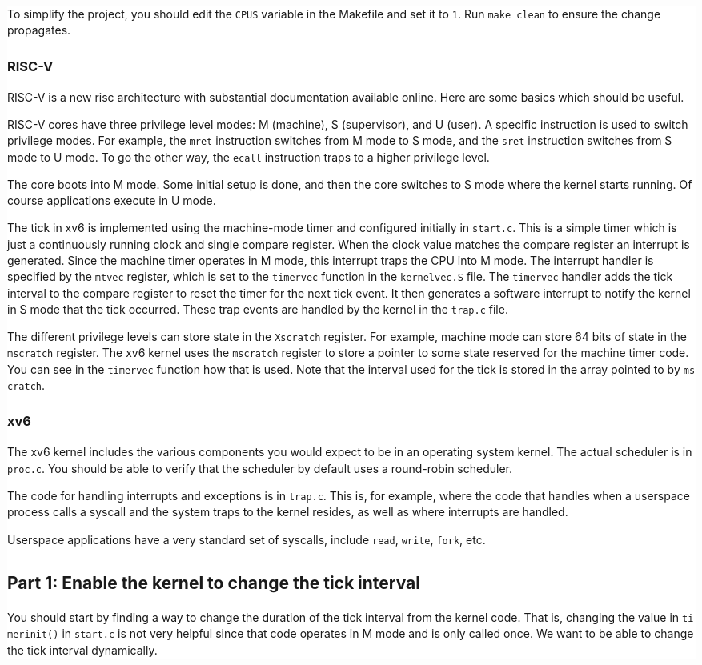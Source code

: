 To simplify the project, you should edit the `CPUS` variable in the Makefile and
set it to `1`. Run `make clean` to ensure the change propagates.


### RISC-V

RISC-V is a new risc architecture with substantial documentation available
online. Here are some basics which should be useful.

RISC-V cores have three privilege level modes: M (machine), S (supervisor), and
U (user). A specific instruction is used to switch privilege modes. For example,
the `mret` instruction switches from M mode to S mode, and the `sret` instruction
switches from S mode to U mode. To go the other way, the `ecall` instruction
traps to a higher privilege level.

The core boots into M mode. Some initial setup is done, and then the core
switches to S mode where the kernel starts running. Of course applications
execute in U mode.

The tick in xv6 is implemented using the machine-mode timer and configured
initially in `start.c`. This is a simple timer which is just a continuously
running clock and single compare register. When the clock value matches the
compare register an interrupt is generated. Since the machine timer operates in
M mode, this interrupt traps the CPU into M mode. The interrupt handler is
specified by the `mtvec` register, which is set to the `timervec` function in
the `kernelvec.S` file. The `timervec` handler adds the tick interval to the
compare register to reset the timer for the next tick event. It then generates a
software interrupt to notify the kernel in S mode that the tick occurred. These
trap events are handled by the kernel in the `trap.c` file.

The different privilege levels can store state in the `Xscratch` register. For
example, machine mode can store 64 bits of state in the `mscratch` register. The
xv6 kernel uses the `mscratch` register to store a pointer to some state
reserved for the machine timer code. You can see in the `timervec` function how
that is used. Note that the interval used for the tick is stored in the array
pointed to by `mscratch`.

### xv6

The xv6 kernel includes the various components you would expect to be in an
operating system kernel. The actual scheduler is in `proc.c`. You should be able
to verify that the scheduler by default uses a round-robin scheduler.

The code for handling interrupts and exceptions is in `trap.c`. This is, for
example, where the code that handles when a userspace process calls a syscall
and the system traps to the kernel resides, as well as where interrupts are
handled.

Userspace applications have a very standard set of syscalls, include `read`,
`write`, `fork`, etc.


## Part 1: Enable the kernel to change the tick interval

You should start by finding a way to change the duration of the tick interval
from the kernel code. That is, changing the value in `timerinit()` in `start.c`
is not very helpful since that code operates in M mode and is only called once.
We want to be able to change the tick interval dynamically.
